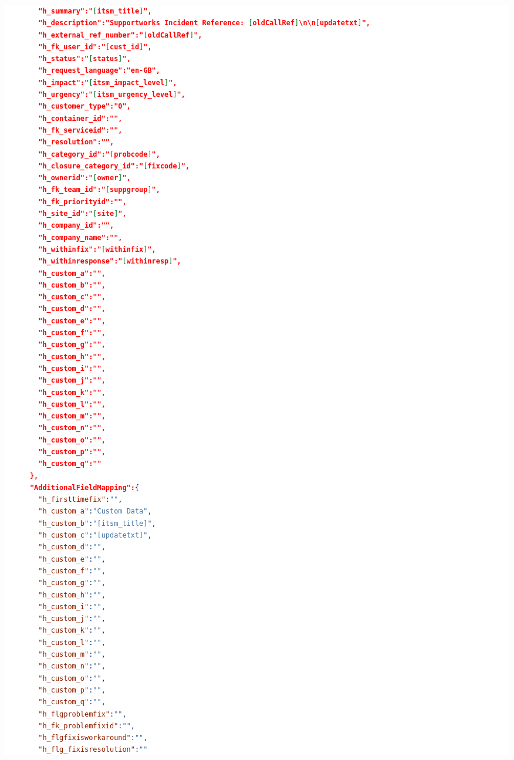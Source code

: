 ```json
        "h_summary":"[itsm_title]",
        "h_description":"Supportworks Incident Reference: [oldCallRef]\n\n[updatetxt]",
        "h_external_ref_number":"[oldCallRef]",
        "h_fk_user_id":"[cust_id]",
        "h_status":"[status]",
        "h_request_language":"en-GB",
        "h_impact":"[itsm_impact_level]",
        "h_urgency":"[itsm_urgency_level]",
        "h_customer_type":"0",
        "h_container_id":"",
        "h_fk_serviceid":"",
        "h_resolution":"",
        "h_category_id":"[probcode]",
        "h_closure_category_id":"[fixcode]",
        "h_ownerid":"[owner]",
        "h_fk_team_id":"[suppgroup]",
        "h_fk_priorityid":"",
        "h_site_id":"[site]",
        "h_company_id":"",
        "h_company_name":"",
        "h_withinfix":"[withinfix]",
        "h_withinresponse":"[withinresp]",
        "h_custom_a":"",
        "h_custom_b":"",
        "h_custom_c":"",
        "h_custom_d":"",
        "h_custom_e":"",
        "h_custom_f":"",
        "h_custom_g":"",
        "h_custom_h":"",
        "h_custom_i":"",
        "h_custom_j":"",
        "h_custom_k":"",
        "h_custom_l":"",
        "h_custom_m":"",
        "h_custom_n":"",
        "h_custom_o":"",
        "h_custom_p":"",
        "h_custom_q":""
      },
      "AdditionalFieldMapping":{
        "h_firsttimefix":"",
        "h_custom_a":"Custom Data",
        "h_custom_b":"[itsm_title]",
        "h_custom_c":"[updatetxt]",
        "h_custom_d":"",
        "h_custom_e":"",
        "h_custom_f":"",
        "h_custom_g":"",
        "h_custom_h":"",
        "h_custom_i":"",
        "h_custom_j":"",
        "h_custom_k":"",
        "h_custom_l":"",
        "h_custom_m":"",
        "h_custom_n":"",
        "h_custom_o":"",
        "h_custom_p":"",
        "h_custom_q":"",
        "h_flgproblemfix":"",
        "h_fk_problemfixid":"",
        "h_flgfixisworkaround":"",
        "h_flg_fixisresolution":""
```